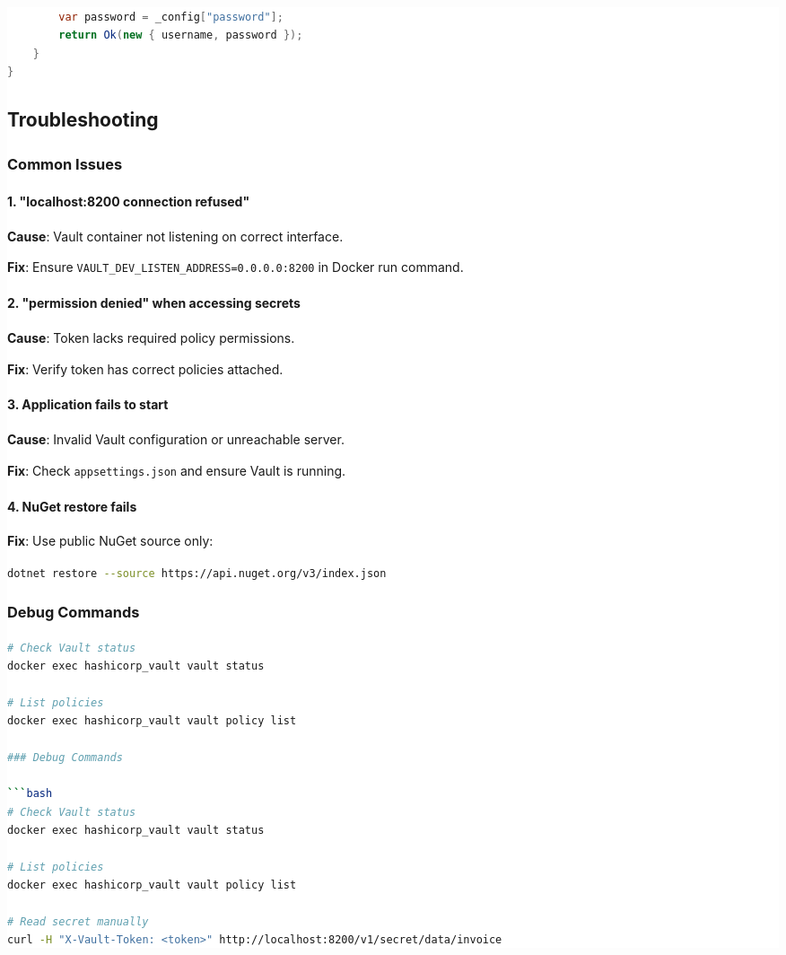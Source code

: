 ```csharp
        var password = _config["password"];
        return Ok(new { username, password });
    }
}
```

## Troubleshooting

### Common Issues

#### 1. "localhost:8200 connection refused"

**Cause**: Vault container not listening on correct interface.

**Fix**: Ensure `VAULT_DEV_LISTEN_ADDRESS=0.0.0.0:8200` in Docker run command.

#### 2. "permission denied" when accessing secrets

**Cause**: Token lacks required policy permissions.

**Fix**: Verify token has correct policies attached.

#### 3. Application fails to start

**Cause**: Invalid Vault configuration or unreachable server.

**Fix**: Check `appsettings.json` and ensure Vault is running.

#### 4. NuGet restore fails

**Fix**: Use public NuGet source only:

```bash
dotnet restore --source https://api.nuget.org/v3/index.json
```

### Debug Commands

```bash
# Check Vault status
docker exec hashicorp_vault vault status

# List policies
docker exec hashicorp_vault vault policy list

### Debug Commands

```bash
# Check Vault status
docker exec hashicorp_vault vault status

# List policies
docker exec hashicorp_vault vault policy list

# Read secret manually
curl -H "X-Vault-Token: <token>" http://localhost:8200/v1/secret/data/invoice
```
